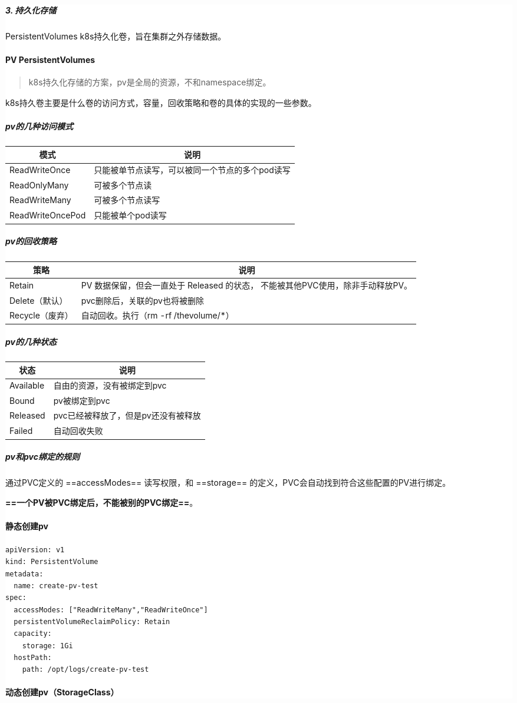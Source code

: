 
##### 3. 持久化存储
PersistentVolumes k8s持久化卷，旨在集群之外存储数据。


#### PV PersistentVolumes 
> k8s持久化存储的方案，pv是全局的资源，不和namespace绑定。

k8s持久卷主要是什么卷的访问方式，容量，回收策略和卷的具体的实现的一些参数。

##### pv的几种访问模式

模式 | 说明
---|---
ReadWriteOnce | 只能被单节点读写，可以被同一个节点的多个pod读写
ReadOnlyMany | 可被多个节点读
ReadWriteMany | 可被多个节点读写
ReadWriteOncePod | 只能被单个pod读写

##### pv的回收策略
策略 | 说明
--- | ---
Retain | PV 数据保留，但会一直处于 Released 的状态， 不能被其他PVC使用，除非手动释放PV。
Delete（默认） | pvc删除后，关联的pv也将被删除
Recycle（废弃） | 自动回收。执行（rm -rf /thevolume/*）

##### pv的几种状态
状态 | 说明
--- | ---
Available | 自由的资源，没有被绑定到pvc
Bound | pv被绑定到pvc
Released | pvc已经被释放了，但是pv还没有被释放
Failed | 自动回收失败

##### pv和pvc绑定的规则
通过PVC定义的 ==accessModes== 读写权限，和 ==storage== 的定义，PVC会自动找到符合这些配置的PV进行绑定。

**==一个PV被PVC绑定后，不能被别的PVC绑定==**。

#### 静态创建pv
```
apiVersion: v1
kind: PersistentVolume
metadata:
  name: create-pv-test
spec:
  accessModes: ["ReadWriteMany","ReadWriteOnce"]
  persistentVolumeReclaimPolicy: Retain
  capacity: 
    storage: 1Gi
  hostPath: 
    path: /opt/logs/create-pv-test
```

#### 动态创建pv（StorageClass）
